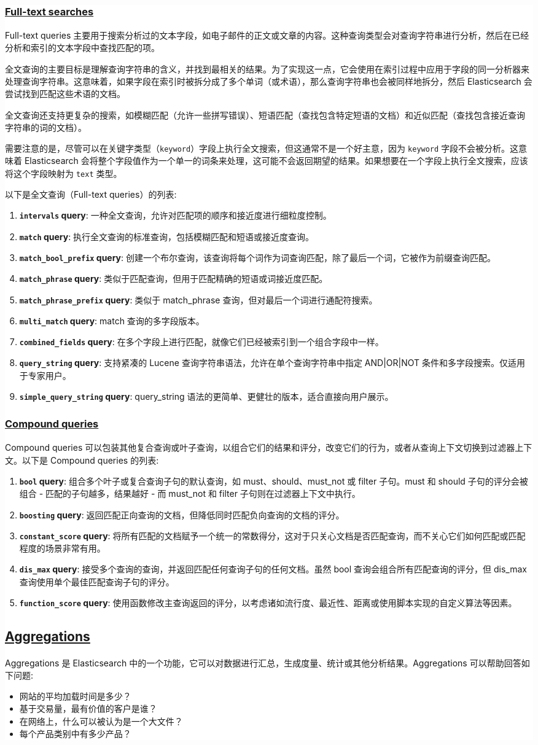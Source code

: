 ### [Full-text searches](https://www.elastic.co/guide/en/elasticsearch/reference/current/full-text-queries.html)

Full-text queries 主要用于搜索分析过的文本字段，如电子邮件的正文或文章的内容。这种查询类型会对查询字符串进行分析，然后在已经分析和索引的文本字段中查找匹配的项。

全文查询的主要目标是理解查询字符串的含义，并找到最相关的结果。为了实现这一点，它会使用在索引过程中应用于字段的同一分析器来处理查询字符串。这意味着，如果字段在索引时被拆分成了多个单词（或术语），那么查询字符串也会被同样地拆分，然后 Elasticsearch 会尝试找到匹配这些术语的文档。

全文查询还支持更复杂的搜索，如模糊匹配（允许一些拼写错误）、短语匹配（查找包含特定短语的文档）和近似匹配（查找包含接近查询字符串的词的文档）。

需要注意的是，尽管可以在关键字类型（`keyword`）字段上执行全文搜索，但这通常不是一个好主意，因为 `keyword` 字段不会被分析。这意味着 Elasticsearch 会将整个字段值作为一个单一的词条来处理，这可能不会返回期望的结果。如果想要在一个字段上执行全文搜索，应该将这个字段映射为 `text` 类型。

以下是全文查询（Full-text queries）的列表:

1. **`intervals` query**: 一种全文查询，允许对匹配项的顺序和接近度进行细粒度控制。

2. **`match` query**: 执行全文查询的标准查询，包括模糊匹配和短语或接近度查询。

3. **`match_bool_prefix` query**: 创建一个布尔查询，该查询将每个词作为词查询匹配，除了最后一个词，它被作为前缀查询匹配。

4. **`match_phrase` query**: 类似于匹配查询，但用于匹配精确的短语或词接近度匹配。

5. **`match_phrase_prefix` query**: 类似于 match_phrase 查询，但对最后一个词进行通配符搜索。

6. **`multi_match` query**: match 查询的多字段版本。

7. **`combined_fields` query**: 在多个字段上进行匹配，就像它们已经被索引到一个组合字段中一样。

8. **`query_string` query**: 支持紧凑的 Lucene 查询字符串语法，允许在单个查询字符串中指定 AND|OR|NOT 条件和多字段搜索。仅适用于专家用户。

9. **`simple_query_string` query**: query_string 语法的更简单、更健壮的版本，适合直接向用户展示。

### [Compound queries](https://www.elastic.co/guide/en/elasticsearch/reference/current/compound-queries.html)

Compound queries 可以包装其他复合查询或叶子查询，以组合它们的结果和评分，改变它们的行为，或者从查询上下文切换到过滤器上下文。以下是 Compound queries 的列表:

1. **`bool` query**: 组合多个叶子或复合查询子句的默认查询，如 must、should、must_not 或 filter 子句。must 和 should 子句的评分会被组合 - 匹配的子句越多，结果越好 - 而 must_not 和 filter 子句则在过滤器上下文中执行。

2. **`boosting` query**: 返回匹配正向查询的文档，但降低同时匹配负向查询的文档的评分。

3. **`constant_score` query**: 将所有匹配的文档赋予一个统一的常数得分，这对于只关心文档是否匹配查询，而不关心它们如何匹配或匹配程度的场景非常有用。

4. **`dis_max` query**: 接受多个查询的查询，并返回匹配任何查询子句的任何文档。虽然 bool 查询会组合所有匹配查询的评分，但 dis_max 查询使用单个最佳匹配查询子句的评分。

5. **`function_score` query**: 使用函数修改主查询返回的评分，以考虑诸如流行度、最近性、距离或使用脚本实现的自定义算法等因素。

## [Aggregations](https://www.elastic.co/guide/en/elasticsearch/reference/current/search-aggregations.html)

Aggregations 是 Elasticsearch 中的一个功能，它可以对数据进行汇总，生成度量、统计或其他分析结果。Aggregations 可以帮助回答如下问题:

- 网站的平均加载时间是多少？
- 基于交易量，最有价值的客户是谁？
- 在网络上，什么可以被认为是一个大文件？
- 每个产品类别中有多少产品？
